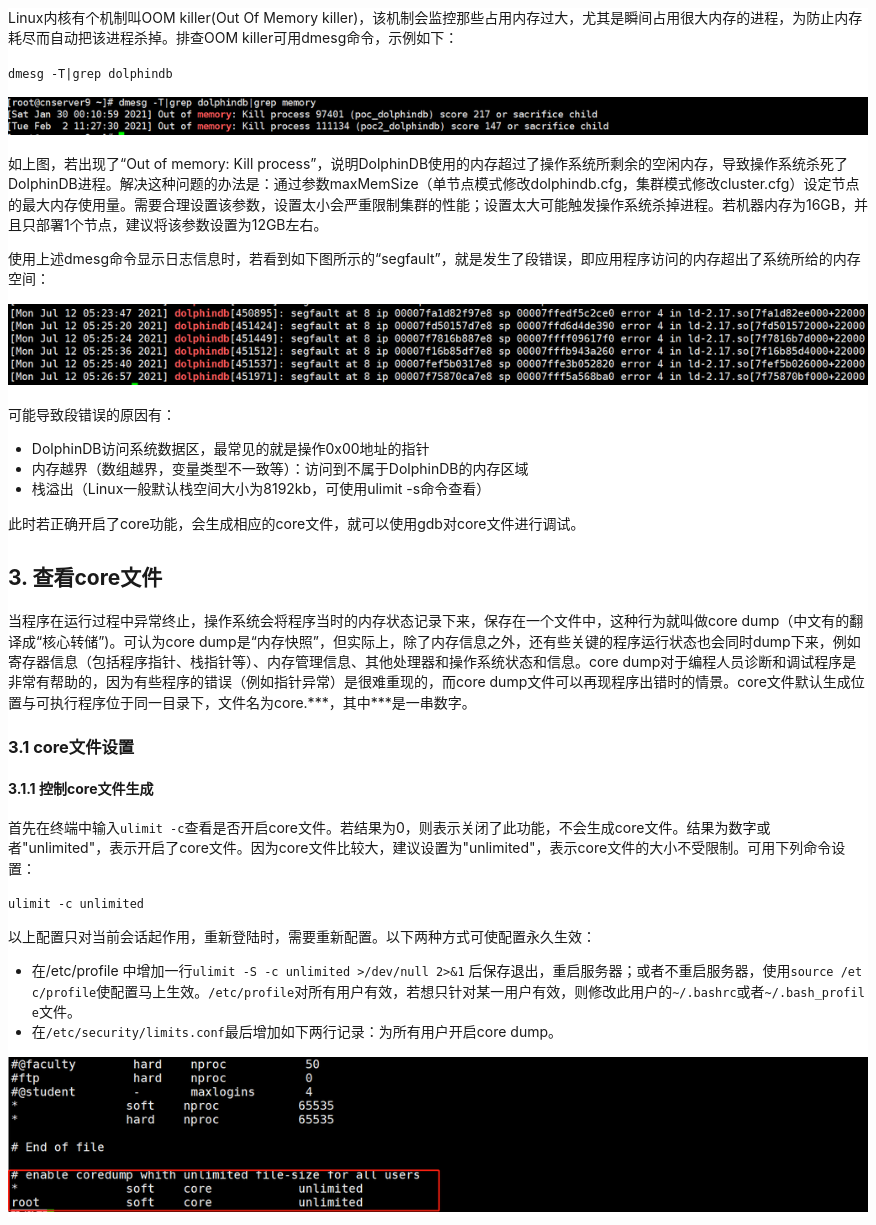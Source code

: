 Linux内核有个机制叫OOM killer(Out Of Memory killer)，该机制会监控那些占用内存过大，尤其是瞬间占用很大内存的进程，为防止内存耗尽而自动把该进程杀掉。排查OOM killer可用dmesg命令，示例如下：	

```
dmesg -T|grep dolphindb
```

![](./images/handle%20shutdown/handle_shutdown1-3.png)

如上图，若出现了“Out of memory: Kill process”，说明DolphinDB使用的内存超过了操作系统所剩余的空闲内存，导致操作系统杀死了DolphinDB进程。解决这种问题的办法是：通过参数maxMemSize（单节点模式修改dolphindb.cfg，集群模式修改cluster.cfg）设定节点的最大内存使用量。需要合理设置该参数，设置太小会严重限制集群的性能；设置太大可能触发操作系统杀掉进程。若机器内存为16GB，并且只部署1个节点，建议将该参数设置为12GB左右。

使用上述dmesg命令显示日志信息时，若看到如下图所示的“segfault”，就是发生了段错误，即应用程序访问的内存超出了系统所给的内存空间：

![](./images/handle%20shutdown/handle_shutdown1-2.png)

可能导致段错误的原因有：

* DolphinDB访问系统数据区，最常见的就是操作0x00地址的指针
* 内存越界（数组越界，变量类型不一致等）：访问到不属于DolphinDB的内存区域
* 栈溢出（Linux一般默认栈空间大小为8192kb，可使用ulimit -s命令查看）

此时若正确开启了core功能，会生成相应的core文件，就可以使用gdb对core文件进行调试。

## 3. 查看core文件

当程序在运行过程中异常终止，操作系统会将程序当时的内存状态记录下来，保存在一个文件中，这种行为就叫做core dump（中文有的翻译成“核心转储”)。可认为core dump是“内存快照”，但实际上，除了内存信息之外，还有些关键的程序运行状态也会同时dump下来，例如寄存器信息（包括程序指针、栈指针等）、内存管理信息、其他处理器和操作系统状态和信息。core dump对于编程人员诊断和调试程序是非常有帮助的，因为有些程序的错误（例如指针异常）是很难重现的，而core dump文件可以再现程序出错时的情景。core文件默认生成位置与可执行程序位于同一目录下，文件名为core.\*\**，其中\***是一串数字。

### 3.1 core文件设置

#### 3.1.1 控制core文件生成

首先在终端中输入```ulimit -c```查看是否开启core文件。若结果为0，则表示关闭了此功能，不会生成core文件。结果为数字或者"unlimited"，表示开启了core文件。因为core文件比较大，建议设置为"unlimited"，表示core文件的大小不受限制。可用下列命令设置：

 ```
 ulimit -c unlimited
 ```
以上配置只对当前会话起作用，重新登陆时，需要重新配置。以下两种方式可使配置永久生效：

* 在/etc/profile 中增加一行```ulimit -S -c unlimited >/dev/null 2>&1``` 后保存退出，重启服务器；或者不重启服务器，使用```source /etc/profile```使配置马上生效。`/etc/profile`对所有用户有效，若想只针对某一用户有效，则修改此用户的`~/.bashrc`或者`~/.bash_profile`文件。
* 在`/etc/security/limits.conf`最后增加如下两行记录：为所有用户开启core dump。

![](./images/handle%20shutdown/handle_shutdown3-1.png)
